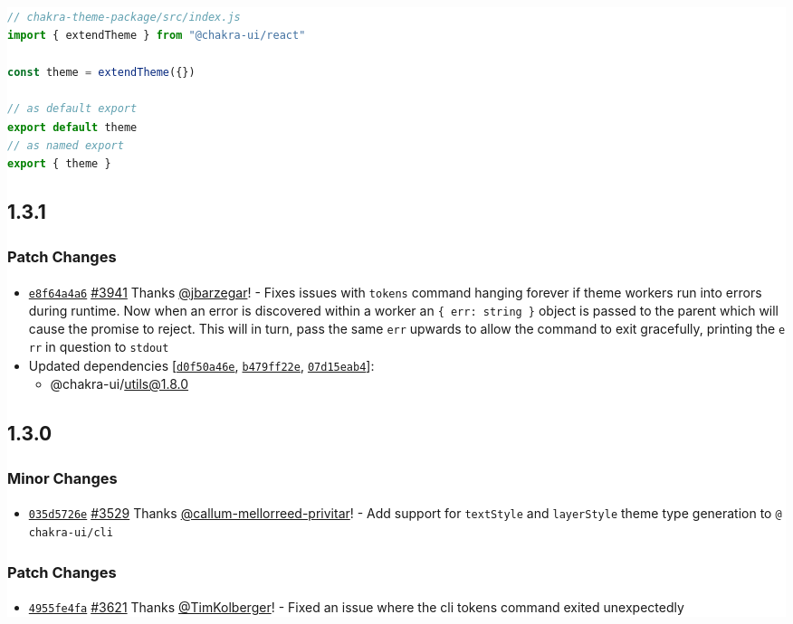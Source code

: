   ```jsx
  // chakra-theme-package/src/index.js
  import { extendTheme } from "@chakra-ui/react"

  const theme = extendTheme({})

  // as default export
  export default theme
  // as named export
  export { theme }
  ```

## 1.3.1

### Patch Changes

- [`e8f64a4a6`](https://github.com/chakra-ui/chakra-ui/commit/e8f64a4a6ab5eac862ec8127dcf6c5852a0f84dd)
  [#3941](https://github.com/chakra-ui/chakra-ui/pull/3941) Thanks
  [@jbarzegar](https://github.com/jbarzegar)! - Fixes issues with `tokens`
  command hanging forever if theme workers run into errors during runtime. Now
  when an error is discovered within a worker an `{ err: string }` object is
  passed to the parent which will cause the promise to reject. This will in
  turn, pass the same `err` upwards to allow the command to exit gracefully,
  printing the `err` in question to `stdout`
- Updated dependencies
  [[`d0f50a46e`](https://github.com/chakra-ui/chakra-ui/commit/d0f50a46ea6c2bcf06d8cad8b9b3994fd934be01),
  [`b479ff22e`](https://github.com/chakra-ui/chakra-ui/commit/b479ff22ea10c1a1393224c37c36aa6ceabc4aab),
  [`07d15eab4`](https://github.com/chakra-ui/chakra-ui/commit/07d15eab480724f8fee1a09b7cecdf1e968d9ddd)]:
  - @chakra-ui/utils@1.8.0

## 1.3.0

### Minor Changes

- [`035d5726e`](https://github.com/chakra-ui/chakra-ui/commit/035d5726e28396ef487b9801d7e2fa57677c703c)
  [#3529](https://github.com/chakra-ui/chakra-ui/pull/3529) Thanks
  [@callum-mellorreed-privitar](https://github.com/callum-mellorreed-privitar)! -
  Add support for `textStyle` and `layerStyle` theme type generation to
  `@chakra-ui/cli`

### Patch Changes

- [`4955fe4fa`](https://github.com/chakra-ui/chakra-ui/commit/4955fe4fafa7468f3788583ab4cdac5dad611591)
  [#3621](https://github.com/chakra-ui/chakra-ui/pull/3621) Thanks
  [@TimKolberger](https://github.com/TimKolberger)! - Fixed an issue where the
  cli tokens command exited unexpectedly
